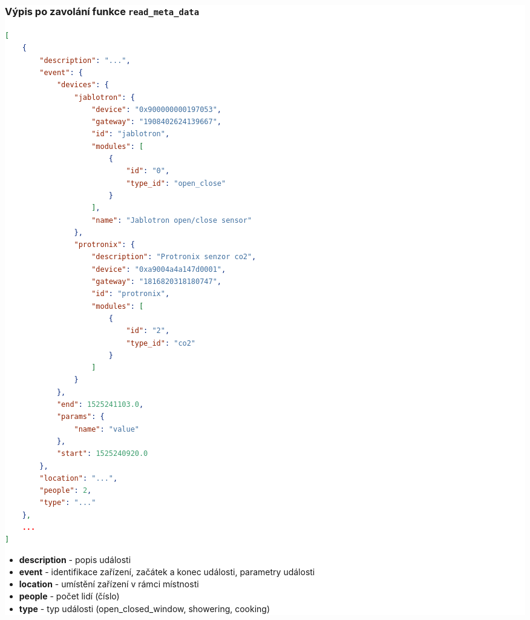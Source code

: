 ### Výpis po zavolání funkce `read_meta_data`

```json
[
    {
        "description": "...",
        "event": {
            "devices": {
                "jablotron": {
                    "device": "0x900000000197053",
                    "gateway": "1908402624139667",
                    "id": "jablotron",
                    "modules": [
                        {
                            "id": "0",
                            "type_id": "open_close"
                        }
                    ],
                    "name": "Jablotron open/close sensor"
                },
                "protronix": {
                    "description": "Protronix senzor co2",
                    "device": "0xa9004a4a147d0001",
                    "gateway": "1816820318180747",
                    "id": "protronix",
                    "modules": [
                        {
                            "id": "2",
                            "type_id": "co2"
                        }
                    ]
                }
            },
            "end": 1525241103.0,
            "params": {
                "name": "value"
            },
            "start": 1525240920.0
        },
        "location": "...",
        "people": 2,
        "type": "..."
    },
    ...
]
```

* **description** - popis události
* **event** - identifikace zařízení, začátek a konec události, parametry události
* **location** - umístění zařízení v rámci místnosti
* **people** - počet lidí (číslo)
* **type** - typ události (open_closed_window, showering, cooking)
